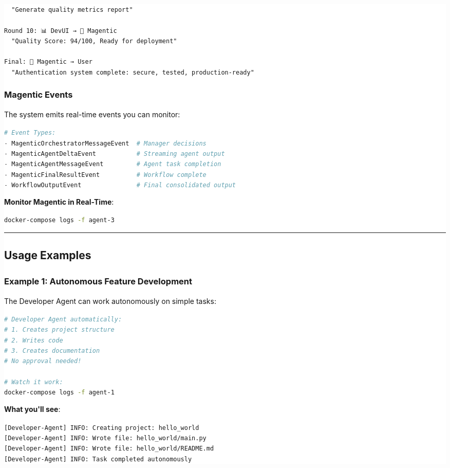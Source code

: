 ```
  "Generate quality metrics report"

Round 10: 📊 DevUI → 🧠 Magentic
  "Quality Score: 94/100, Ready for deployment"

Final: 🧠 Magentic → User
  "Authentication system complete: secure, tested, production-ready"
```

### Magentic Events

The system emits real-time events you can monitor:

```python
# Event Types:
- MagenticOrchestratorMessageEvent  # Manager decisions
- MagenticAgentDeltaEvent           # Streaming agent output
- MagenticAgentMessageEvent         # Agent task completion
- MagenticFinalResultEvent          # Workflow complete
- WorkflowOutputEvent               # Final consolidated output
```

**Monitor Magentic in Real-Time**:
```bash
docker-compose logs -f agent-3
```

---

## Usage Examples

### Example 1: Autonomous Feature Development

The Developer Agent can work autonomously on simple tasks:

```bash
# Developer Agent automatically:
# 1. Creates project structure
# 2. Writes code
# 3. Creates documentation
# No approval needed!

# Watch it work:
docker-compose logs -f agent-1
```

**What you'll see**:
```
[Developer-Agent] INFO: Creating project: hello_world
[Developer-Agent] INFO: Wrote file: hello_world/main.py
[Developer-Agent] INFO: Wrote file: hello_world/README.md
[Developer-Agent] INFO: Task completed autonomously
```
